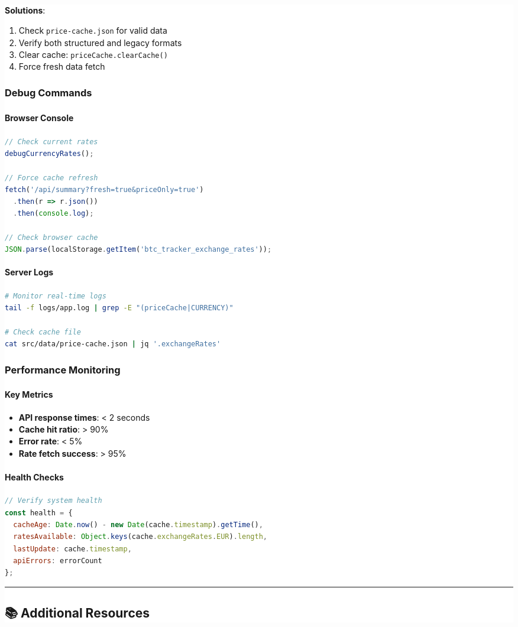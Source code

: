 **Solutions**:
1. Check `price-cache.json` for valid data
2. Verify both structured and legacy formats
3. Clear cache: `priceCache.clearCache()`
4. Force fresh data fetch

### Debug Commands

#### Browser Console
```javascript
// Check current rates
debugCurrencyRates();

// Force cache refresh
fetch('/api/summary?fresh=true&priceOnly=true')
  .then(r => r.json())
  .then(console.log);

// Check browser cache
JSON.parse(localStorage.getItem('btc_tracker_exchange_rates'));
```

#### Server Logs
```bash
# Monitor real-time logs
tail -f logs/app.log | grep -E "(priceCache|CURRENCY)"

# Check cache file
cat src/data/price-cache.json | jq '.exchangeRates'
```

### Performance Monitoring

#### Key Metrics
- **API response times**: < 2 seconds
- **Cache hit ratio**: > 90%
- **Error rate**: < 5%
- **Rate fetch success**: > 95%

#### Health Checks
```javascript
// Verify system health
const health = {
  cacheAge: Date.now() - new Date(cache.timestamp).getTime(),
  ratesAvailable: Object.keys(cache.exchangeRates.EUR).length,
  lastUpdate: cache.timestamp,
  apiErrors: errorCount
};
```

---

## 📚 Additional Resources
